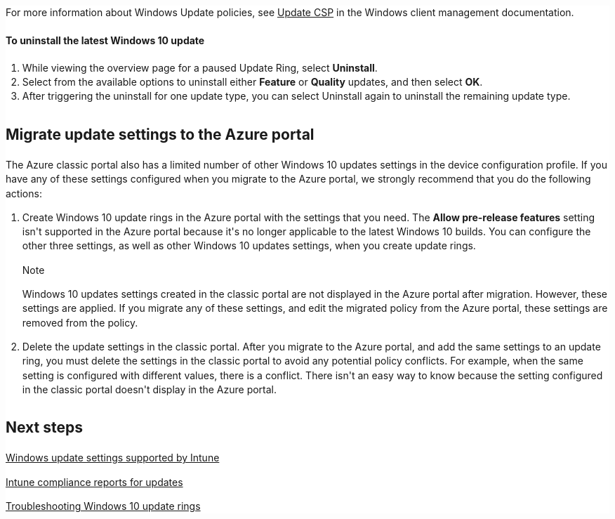 For more information about Windows Update policies, see [Update CSP](https://docs.microsoft.com/windows/client-management/mdm/update-csp) in the Windows client management documentation.  

#### To uninstall the latest Windows 10 update  
1. While viewing the overview page for a paused Update Ring, select **Uninstall**.  
2. Select from the available options to uninstall either **Feature** or **Quality** updates, and then select **OK**.  
3. After triggering the uninstall for one update type, you can select Uninstall again to uninstall the remaining update type.  

## Migrate update settings to the Azure portal  
The Azure classic portal also has a limited number of other Windows 10 updates settings in the device configuration profile. If you have any of these settings configured when you migrate to the Azure portal, we strongly recommend that you do the following actions:  

1. Create Windows 10 update rings in the Azure portal with the settings that you need. The **Allow pre-release features** setting isn't supported in the Azure portal because it's no longer applicable to the latest Windows 10 builds. You can configure the other three settings, as well as other Windows 10 updates settings, when you create update rings.  

   > [!NOTE]  
   > Windows 10 updates settings created in the classic portal are not displayed in the Azure portal after migration. However, these settings are applied. If you migrate any of these settings, and edit the migrated policy from the Azure portal, these settings are removed from the policy.  

2. Delete the update settings in the classic portal. After you migrate to the Azure portal, and add the same settings to an update ring, you must delete the settings in the classic portal to avoid any potential policy conflicts. For example, when the same setting is configured with different values, there is a conflict. There isn't an easy way to know because the setting configured in the classic portal doesn't display in the Azure portal.  

## Next steps
[Windows update settings supported by Intune](windows-update-settings.md)  

[Intune compliance reports for updates](windows-update-compliance-reports.md)

[Troubleshooting Windows 10 update rings](https://techcommunity.microsoft.com/t5/Intune-Customer-Success/Support-Tip-Troubleshooting-Windows-10-Update-Ring-Policies/ba-p/714046)

